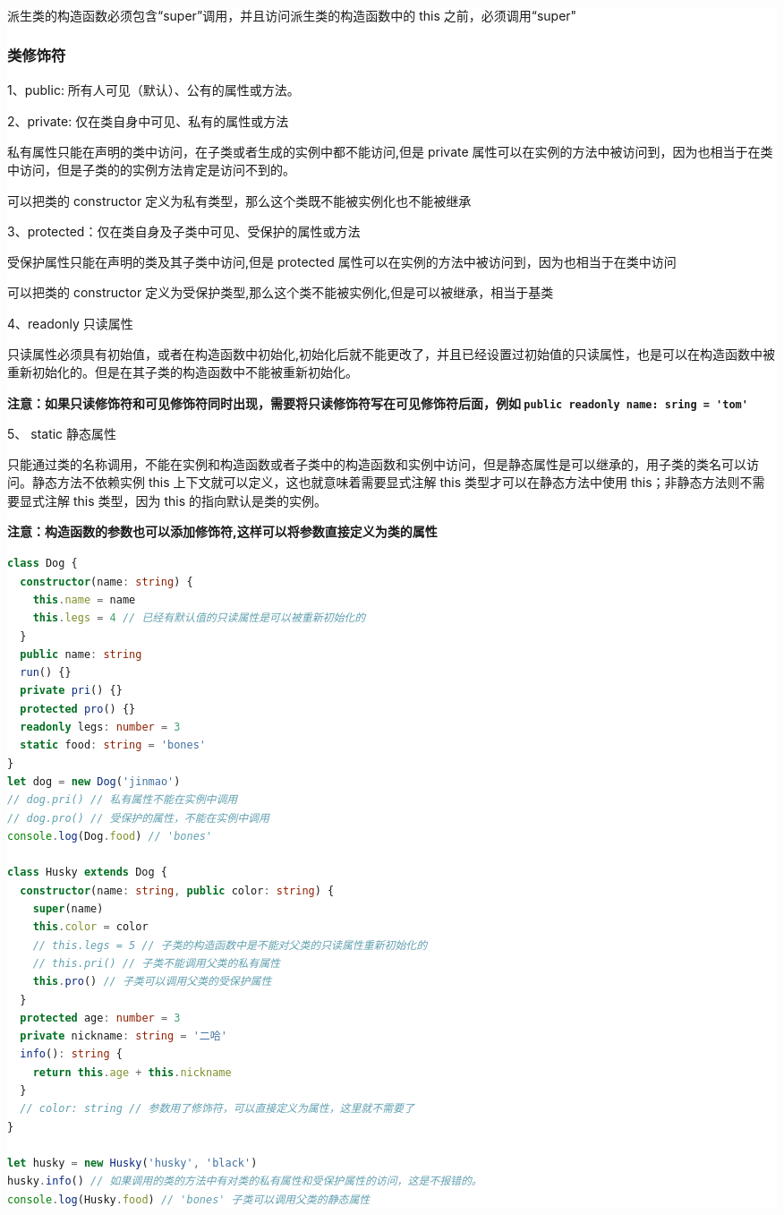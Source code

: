 派生类的构造函数必须包含“super”调用，并且访问派生类的构造函数中的 this 之前，必须调用“super"

### 类修饰符

1、public: 所有人可见（默认）、公有的属性或方法。

2、private: 仅在类自身中可见、私有的属性或方法

私有属性只能在声明的类中访问，在子类或者生成的实例中都不能访问,但是 private 属性可以在实例的方法中被访问到，因为也相当于在类中访问，但是子类的的实例方法肯定是访问不到的。

可以把类的 constructor 定义为私有类型，那么这个类既不能被实例化也不能被继承

3、protected：仅在类自身及子类中可见、受保护的属性或方法

受保护属性只能在声明的类及其子类中访问,但是 protected 属性可以在实例的方法中被访问到，因为也相当于在类中访问

可以把类的 constructor 定义为受保护类型,那么这个类不能被实例化,但是可以被继承，相当于基类

4、readonly 只读属性

只读属性必须具有初始值，或者在构造函数中初始化,初始化后就不能更改了，并且已经设置过初始值的只读属性，也是可以在构造函数中被重新初始化的。但是在其子类的构造函数中不能被重新初始化。

**注意：如果只读修饰符和可见修饰符同时出现，需要将只读修饰符写在可见修饰符后面，例如 `public readonly name: sring = 'tom'`**

5、 static 静态属性

只能通过类的名称调用，不能在实例和构造函数或者子类中的构造函数和实例中访问，但是静态属性是可以继承的，用子类的类名可以访问。静态方法不依赖实例 this 上下文就可以定义，这也就意味着需要显式注解 this 类型才可以在静态方法中使用 this；非静态方法则不需要显式注解 this 类型，因为 this 的指向默认是类的实例。

**注意：构造函数的参数也可以添加修饰符,这样可以将参数直接定义为类的属性**

```typescript
class Dog {
  constructor(name: string) {
    this.name = name
    this.legs = 4 // 已经有默认值的只读属性是可以被重新初始化的
  }
  public name: string
  run() {}
  private pri() {}
  protected pro() {}
  readonly legs: number = 3
  static food: string = 'bones'
}
let dog = new Dog('jinmao')
// dog.pri() // 私有属性不能在实例中调用
// dog.pro() // 受保护的属性，不能在实例中调用
console.log(Dog.food) // 'bones'

class Husky extends Dog {
  constructor(name: string, public color: string) {
    super(name)
    this.color = color
    // this.legs = 5 // 子类的构造函数中是不能对父类的只读属性重新初始化的
    // this.pri() // 子类不能调用父类的私有属性
    this.pro() // 子类可以调用父类的受保护属性
  }
  protected age: number = 3
  private nickname: string = '二哈'
  info(): string {
    return this.age + this.nickname
  }
  // color: string // 参数用了修饰符，可以直接定义为属性，这里就不需要了
}

let husky = new Husky('husky', 'black')
husky.info() // 如果调用的类的方法中有对类的私有属性和受保护属性的访问，这是不报错的。
console.log(Husky.food) // 'bones' 子类可以调用父类的静态属性
```
